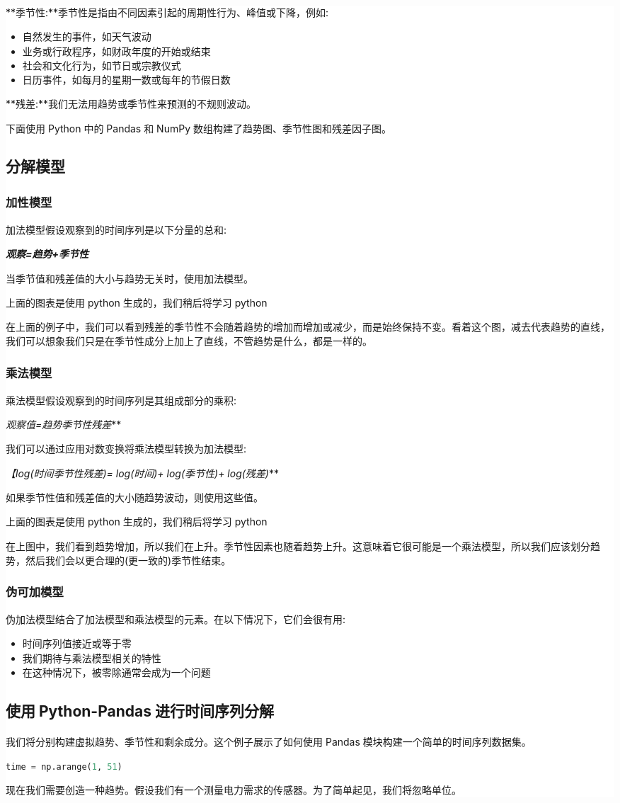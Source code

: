 **季节性:**季节性是指由不同因素引起的周期性行为、峰值或下降，例如:

*   自然发生的事件，如天气波动
*   业务或行政程序，如财政年度的开始或结束
*   社会和文化行为，如节日或宗教仪式
*   日历事件，如每月的星期一数或每年的节假日数

**残差:**我们无法用趋势或季节性来预测的不规则波动。

下面使用 Python 中的 Pandas 和 NumPy 数组构建了趋势图、季节性图和残差因子图。

## 分解模型

### 加性模型

加法模型假设观察到的时间序列是以下分量的总和:

***观察=趋势+季节性***

当季节值和残差值的大小与趋势无关时，使用加法模型。

上面的图表是使用 python 生成的，我们稍后将学习 python

在上面的例子中，我们可以看到残差的季节性不会随着趋势的增加而增加或减少，而是始终保持不变。看着这个图，减去代表趋势的直线，我们可以想象我们只是在季节性成分上加上了直线，不管趋势是什么，都是一样的。

### 乘法模型

乘法模型假设观察到的时间序列是其组成部分的乘积:

***观察值=趋势*季节性*残差***

我们可以通过应用对数变换将乘法模型转换为加法模型:

***【log(时间*季节性*残差)= log(时间)+ log(季节性)+ log(残差)***

如果季节性值和残差值的大小随趋势波动，则使用这些值。

上面的图表是使用 python 生成的，我们稍后将学习 python

在上图中，我们看到趋势增加，所以我们在上升。季节性因素也随着趋势上升。这意味着它很可能是一个乘法模型，所以我们应该划分趋势，然后我们会以更合理的(更一致的)季节性结束。

### 伪可加模型

伪加法模型结合了加法模型和乘法模型的元素。在以下情况下，它们会很有用:

*   时间序列值接近或等于零
*   我们期待与乘法模型相关的特性
*   在这种情况下，被零除通常会成为一个问题

## 使用 Python-Pandas 进行时间序列分解

我们将分别构建虚拟趋势、季节性和剩余成分。这个例子展示了如何使用 Pandas 模块构建一个简单的时间序列数据集。

```py
time = np.arange(1, 51)
```

现在我们需要创造一种趋势。假设我们有一个测量电力需求的传感器。为了简单起见，我们将忽略单位。
